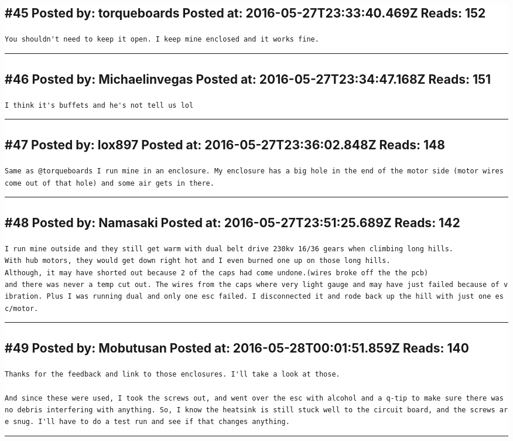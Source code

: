## \#45 Posted by: torqueboards Posted at: 2016-05-27T23:33:40.469Z Reads: 152

```
You shouldn't need to keep it open. I keep mine enclosed and it works fine.
```

---
## \#46 Posted by: Michaelinvegas Posted at: 2016-05-27T23:34:47.168Z Reads: 151

```
I think it's buffets and he's not tell us lol
```

---
## \#47 Posted by: lox897 Posted at: 2016-05-27T23:36:02.848Z Reads: 148

```
Same as @torqueboards I run mine in an enclosure. My enclosure has a big hole in the end of the motor side (motor wires come out of that hole) and some air gets in there.
```

---
## \#48 Posted by: Namasaki Posted at: 2016-05-27T23:51:25.689Z Reads: 142

```
I run mine outside and they still get warm with dual belt drive 230kv 16/36 gears when climbing long hills.
With hub motors, they would get down right hot and I even burned one up on those long hills.
Although, it may have shorted out because 2 of the caps had come undone.(wires broke off the the pcb) 
and there was never a temp cut out. The wires from the caps where very light gauge and may have just failed because of vibration. Plus I was running dual and only one esc failed. I disconnected it and rode back up the hill with just one esc/motor.
```

---
## \#49 Posted by: Mobutusan Posted at: 2016-05-28T00:01:51.859Z Reads: 140

```
Thanks for the feedback and link to those enclosures. I'll take a look at those.

And since these were used, I took the screws out, and went over the esc with alcohol and a q-tip to make sure there was no debris interfering with anything. So, I know the heatsink is still stuck well to the circuit board, and the screws are snug. I'll have to do a test run and see if that changes anything.
```

---